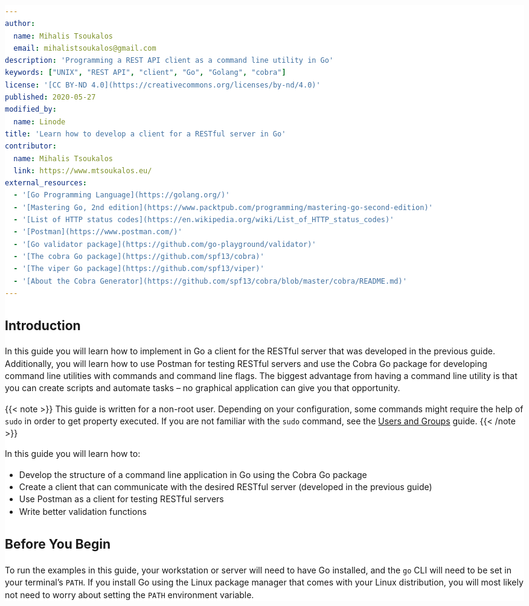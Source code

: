 ```yaml
---
author:
  name: Mihalis Tsoukalos
  email: mihalistsoukalos@gmail.com
description: 'Programming a REST API client as a command line utility in Go'
keywords: ["UNIX", "REST API", "client", "Go", "Golang", "cobra"]
license: '[CC BY-ND 4.0](https://creativecommons.org/licenses/by-nd/4.0)'
published: 2020-05-27
modified_by:
  name: Linode
title: 'Learn how to develop a client for a RESTful server in Go'
contributor:
  name: Mihalis Tsoukalos
  link: https://www.mtsoukalos.eu/
external_resources:
  - '[Go Programming Language](https://golang.org/)'
  - '[Mastering Go, 2nd edition](https://www.packtpub.com/programming/mastering-go-second-edition)'
  - '[List of HTTP status codes](https://en.wikipedia.org/wiki/List_of_HTTP_status_codes)'
  - '[Postman](https://www.postman.com/)'
  - '[Go validator package](https://github.com/go-playground/validator)'
  - '[The cobra Go package](https://github.com/spf13/cobra)'
  - '[The viper Go package](https://github.com/spf13/viper)'
  - '[About the Cobra Generator](https://github.com/spf13/cobra/blob/master/cobra/README.md)'
---
```


## Introduction

In this guide you will learn how to implement in Go a client for the RESTful server that was developed in the previous guide. Additionally, you will learn how to use Postman for testing RESTful servers and use the Cobra Go package for developing command line utilities with commands and command line flags. The biggest advantage from having a command line utility is that you can create scripts and automate tasks – no graphical application can give you that opportunity.

{{< note >}}
This guide is written for a non-root user. Depending on your configuration, some commands might require the help of `sudo` in order to get property executed. If you are not familiar with the `sudo` command, see the [Users and Groups](/docs/tools-reference/linux-users-and-groups/) guide.
{{< /note >}}

In this guide you will learn how to:

- Develop the structure of a command line application in Go using the Cobra Go package
- Create a client that can communicate with the desired RESTful server (developed in the previous guide)
- Use Postman as a client for testing RESTful servers
- Write better validation functions

## Before You Begin

To run the examples in this guide, your workstation or server will need to have Go installed, and the `go` CLI will need to be set in your terminal’s `PATH`. If you install Go using the Linux package manager that comes with your Linux distribution, you will most likely not need to worry about setting the `PATH` environment variable.
